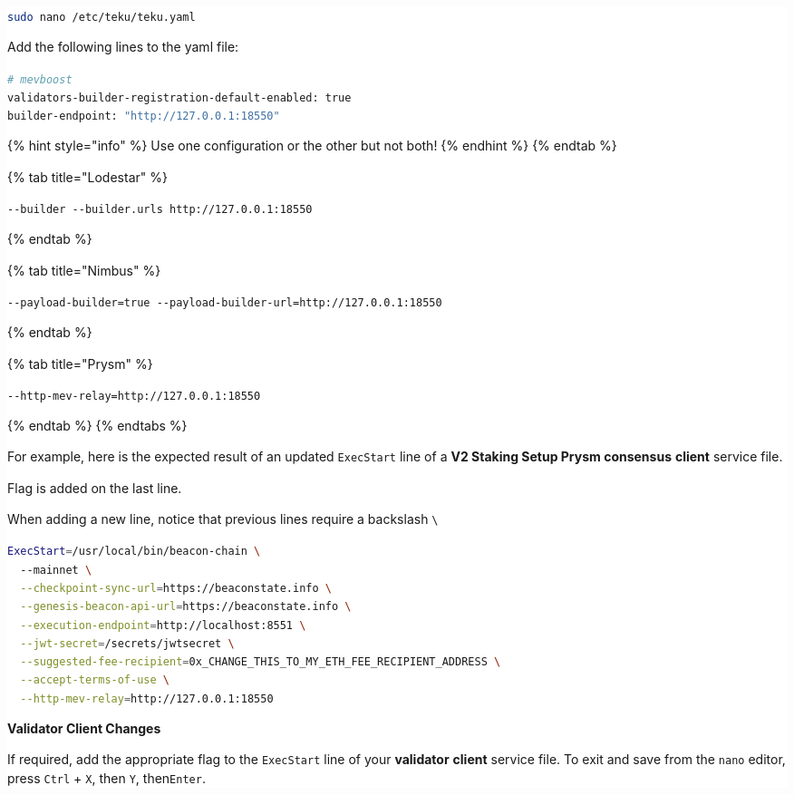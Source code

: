 ```bash
sudo nano /etc/teku/teku.yaml
```

Add the following lines to the yaml file:

```bash
# mevboost
validators-builder-registration-default-enabled: true
builder-endpoint: "http://127.0.0.1:18550"
```

{% hint style="info" %}
Use one configuration or the other but not both!
{% endhint %}
{% endtab %}

{% tab title="Lodestar" %}
```
--builder --builder.urls http://127.0.0.1:18550
```
{% endtab %}

{% tab title="Nimbus" %}
```
--payload-builder=true --payload-builder-url=http://127.0.0.1:18550
```
{% endtab %}

{% tab title="Prysm" %}
```
--http-mev-relay=http://127.0.0.1:18550
```
{% endtab %}
{% endtabs %}

For example, here is the expected result of an updated `ExecStart` line of a **V2 Staking Setup Prysm consensus** **client** service file.&#x20;

Flag is added on the last line.

When adding a new line, notice that previous lines require a backslash `\`

```bash
ExecStart=/usr/local/bin/beacon-chain \
  --mainnet \
  --checkpoint-sync-url=https://beaconstate.info \
  --genesis-beacon-api-url=https://beaconstate.info \
  --execution-endpoint=http://localhost:8551 \
  --jwt-secret=/secrets/jwtsecret \
  --suggested-fee-recipient=0x_CHANGE_THIS_TO_MY_ETH_FEE_RECIPIENT_ADDRESS \
  --accept-terms-of-use \
  --http-mev-relay=http://127.0.0.1:18550
```

**Validator Client Changes**

If required, add the appropriate flag to the `ExecStart` line of your **validator** **client** service file. To exit and save from the `nano` editor, press `Ctrl` + `X`, then `Y`, then`Enter`.
